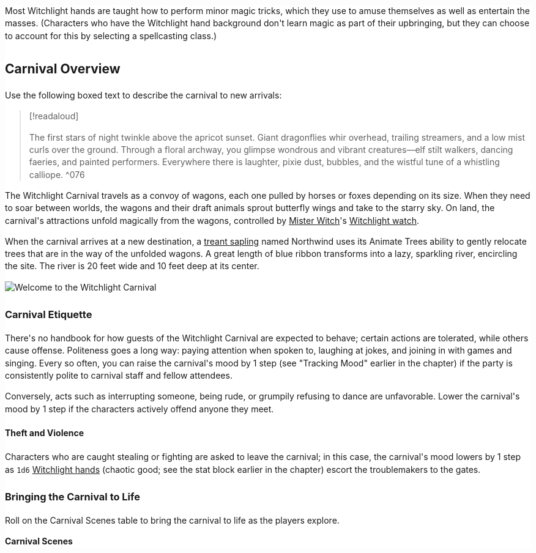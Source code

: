 Most Witchlight hands are taught how to perform minor magic tricks, which they use to amuse themselves as well as entertain the masses. (Characters who have the Witchlight hand background don't learn magic as part of their upbringing, but they can choose to account for this by selecting a spellcasting class.)

## Carnival Overview

Use the following boxed text to describe the carnival to new arrivals:

> [!readaloud] 
> 
> The first stars of night twinkle above the apricot sunset. Giant dragonflies whir overhead, trailing streamers, and a low mist curls over the ground. Through a floral archway, you glimpse wondrous and vibrant creatures—elf stilt walkers, dancing faeries, and painted performers. Everywhere there is laughter, pixie dust, bubbles, and the wistful tune of a whistling calliope.
^076

The Witchlight Carnival travels as a convoy of wagons, each one pulled by horses or foxes depending on its size. When they need to soar between worlds, the wagons and their draft animals sprout butterfly wings and take to the starry sky. On land, the carnival's attractions unfold magically from the wagons, controlled by [Mister Witch](Mechanics/bestiary/npc/mister-witch-wbtw.md)'s [Witchlight watch](Mechanics/items/witchlight-watch-wbtw.md).

When the carnival arrives at a new destination, a [treant sapling](Mechanics/bestiary/plant/treant-sapling-wbtw.md) named Northwind uses its Animate Trees ability to gently relocate trees that are in the way of the unfolded wagons. A great length of blue ribbon transforms into a lazy, sparkling river, encircling the site. The river is 20 feet wide and 10 feet deep at its center.

![Welcome to the Witchlight Carnival](https://raw.githubusercontent.com/5etools-mirror-3/5etools-img/main/adventure/WBtW/015-map-1.1.webp#center)

### Carnival Etiquette

There's no handbook for how guests of the Witchlight Carnival are expected to behave; certain actions are tolerated, while others cause offense. Politeness goes a long way: paying attention when spoken to, laughing at jokes, and joining in with games and singing. Every so often, you can raise the carnival's mood by 1 step (see "Tracking Mood" earlier in the chapter) if the party is consistently polite to carnival staff and fellow attendees.

Conversely, acts such as interrupting someone, being rude, or grumpily refusing to dance are unfavorable. Lower the carnival's mood by 1 step if the characters actively offend anyone they meet.

#### Theft and Violence

Characters who are caught stealing or fighting are asked to leave the carnival; in this case, the carnival's mood lowers by 1 step as `1d6` [Witchlight hands](Mechanics/bestiary/humanoid/witchlight-hand-medium-wbtw.md) (chaotic good; see the stat block earlier in the chapter) escort the troublemakers to the gates.

### Bringing the Carnival to Life

Roll on the Carnival Scenes table to bring the carnival to life as the players explore.

**Carnival Scenes**
